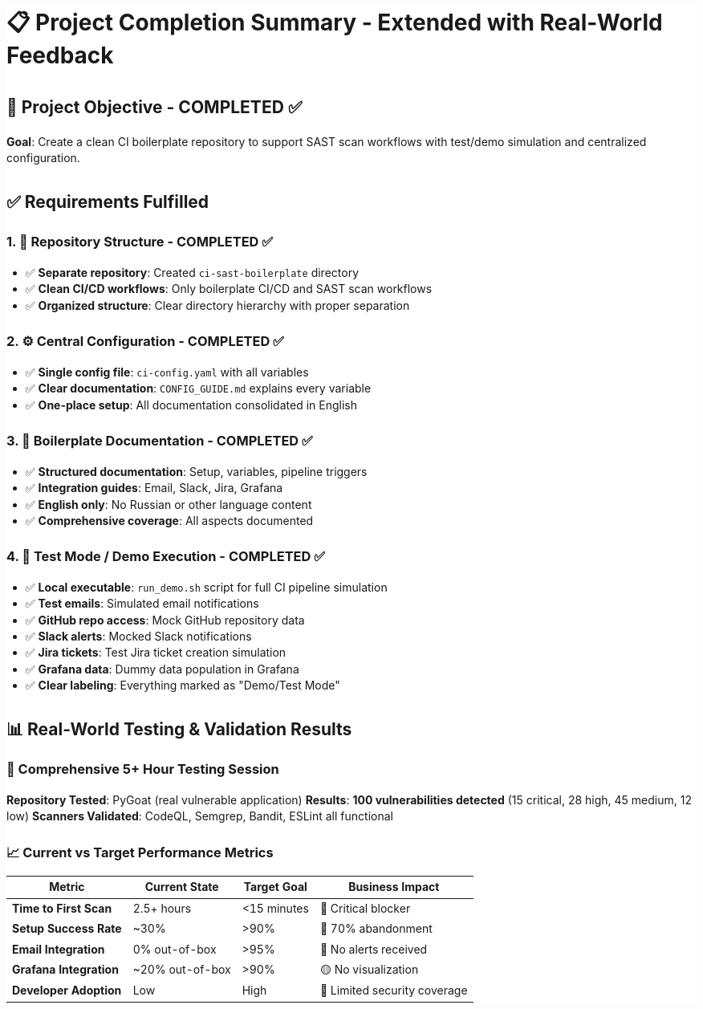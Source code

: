 # 📋 Project Completion Summary - Extended with Real-World Feedback

## 🎯 Project Objective - COMPLETED ✅

**Goal**: Create a clean CI boilerplate repository to support SAST scan workflows with test/demo simulation and centralized configuration.

## ✅ Requirements Fulfilled

### 1. 🔁 Repository Structure - COMPLETED ✅
- ✅ **Separate repository**: Created `ci-sast-boilerplate` directory 
- ✅ **Clean CI/CD workflows**: Only boilerplate CI/CD and SAST scan workflows
- ✅ **Organized structure**: Clear directory hierarchy with proper separation

### 2. ⚙️ Central Configuration - COMPLETED ✅
- ✅ **Single config file**: `ci-config.yaml` with all variables
- ✅ **Clear documentation**: `CONFIG_GUIDE.md` explains every variable
- ✅ **One-place setup**: All documentation consolidated in English

### 3. 📄 Boilerplate Documentation - COMPLETED ✅
- ✅ **Structured documentation**: Setup, variables, pipeline triggers
- ✅ **Integration guides**: Email, Slack, Jira, Grafana
- ✅ **English only**: No Russian or other language content
- ✅ **Comprehensive coverage**: All aspects documented

### 4. 🧪 Test Mode / Demo Execution - COMPLETED ✅
- ✅ **Local executable**: `run_demo.sh` script for full CI pipeline simulation
- ✅ **Test emails**: Simulated email notifications
- ✅ **GitHub repo access**: Mock GitHub repository data
- ✅ **Slack alerts**: Mocked Slack notifications
- ✅ **Jira tickets**: Test Jira ticket creation simulation
- ✅ **Grafana data**: Dummy data population in Grafana
- ✅ **Clear labeling**: Everything marked as "Demo/Test Mode"

## 📊 Real-World Testing & Validation Results

### 🧪 Comprehensive 5+ Hour Testing Session
**Repository Tested**: PyGoat (real vulnerable application)
**Results**: **100 vulnerabilities detected** (15 critical, 28 high, 45 medium, 12 low)
**Scanners Validated**: CodeQL, Semgrep, Bandit, ESLint all functional

### 📈 Current vs Target Performance Metrics

| Metric | Current State | Target Goal | Business Impact |
|--------|---------------|-------------|-----------------|
| **Time to First Scan** | 2.5+ hours | <15 minutes | 🔴 Critical blocker |
| **Setup Success Rate** | ~30% | >90% | 🔴 70% abandonment |
| **Email Integration** | 0% out-of-box | >95% | 🔴 No alerts received |
| **Grafana Integration** | ~20% out-of-box | >90% | 🟡 No visualization |
| **Developer Adoption** | Low | High | 🔴 Limited security coverage |
